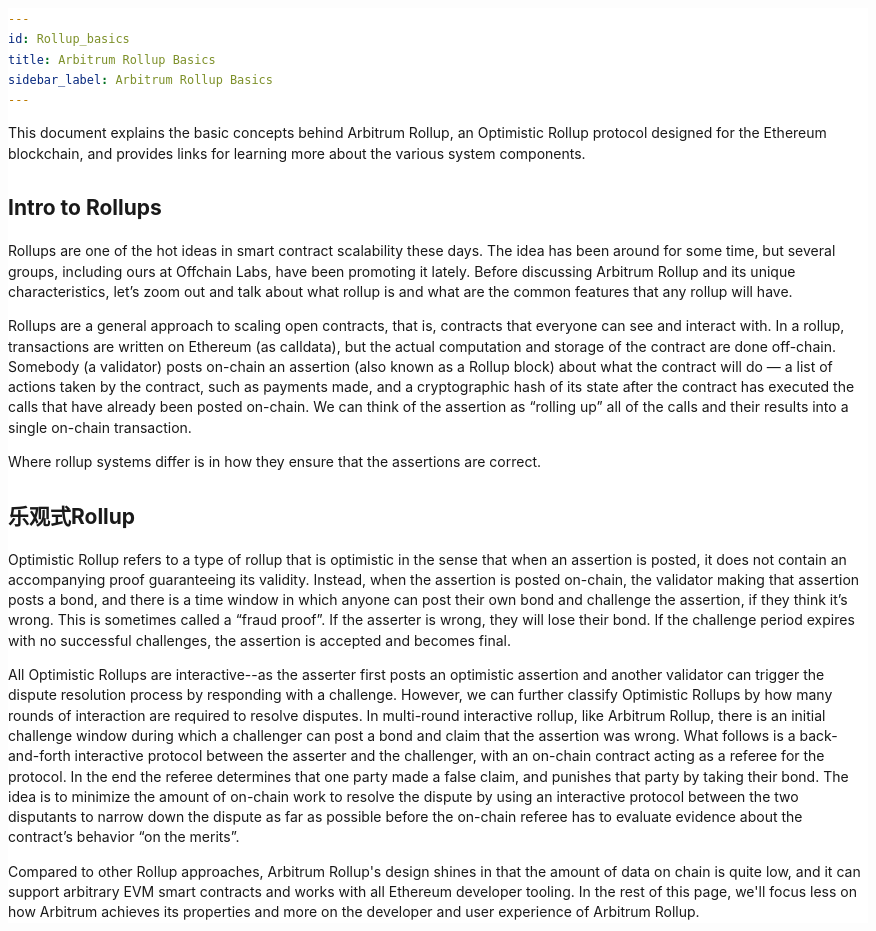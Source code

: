 ```yaml
---
id: Rollup_basics
title: Arbitrum Rollup Basics
sidebar_label: Arbitrum Rollup Basics
---
```


This document explains the basic concepts behind Arbitrum Rollup, an Optimistic Rollup protocol designed for the Ethereum blockchain, and provides links for learning more about the various system components.

## Intro to Rollups

Rollups are one of the hot ideas in smart contract scalability these days. The idea has been around for some time, but several groups, including ours at Offchain Labs, have been promoting it lately. Before discussing Arbitrum Rollup and its unique characteristics, let’s zoom out and talk about what rollup is and what are the common features that any rollup will have.

Rollups are a general approach to scaling open contracts, that is, contracts that everyone can see and interact with. In a rollup, transactions are written on Ethereum (as calldata), but the actual computation and storage of the contract are done off-chain. Somebody (a validator) posts on-chain an assertion (also known as a Rollup block) about what the contract will do — a list of actions taken by the contract, such as payments made, and a cryptographic hash of its state after the contract has executed the calls that have already been posted on-chain. We can think of the assertion as “rolling up” all of the calls and their results into a single on-chain transaction.

Where rollup systems differ is in how they ensure that the assertions are correct.

## 乐观式Rollup

Optimistic Rollup refers to a type of rollup that is optimistic in the sense that when an assertion is posted, it does not contain an accompanying proof guaranteeing its validity. Instead, when the assertion is posted on-chain, the validator making that assertion posts a bond, and there is a time window in which anyone can post their own bond and challenge the assertion, if they think it’s wrong. This is sometimes called a “fraud proof”. If the asserter is wrong, they will lose their bond. If the challenge period expires with no successful challenges, the assertion is accepted and becomes final.

All Optimistic Rollups are interactive--as the asserter first posts an optimistic assertion and another validator can trigger the dispute resolution process by responding with a challenge. However, we can further classify Optimistic Rollups by how many rounds of interaction are required to resolve disputes. In multi-round interactive rollup, like Arbitrum Rollup, there is an initial challenge window during which a challenger can post a bond and claim that the assertion was wrong. What follows is a back-and-forth interactive protocol between the asserter and the challenger, with an on-chain contract acting as a referee for the protocol. In the end the referee determines that one party made a false claim, and punishes that party by taking their bond. The idea is to minimize the amount of on-chain work to resolve the dispute by using an interactive protocol between the two disputants to narrow down the dispute as far as possible before the on-chain referee has to evaluate evidence about the contract’s behavior “on the merits”.

Compared to other Rollup approaches, Arbitrum Rollup's design shines in that the amount of data on chain is quite low, and it can support arbitrary EVM smart contracts and works with all Ethereum developer tooling. In the rest of this page, we'll focus less on how Arbitrum achieves its properties and more on the developer and user experience of Arbitrum Rollup.

